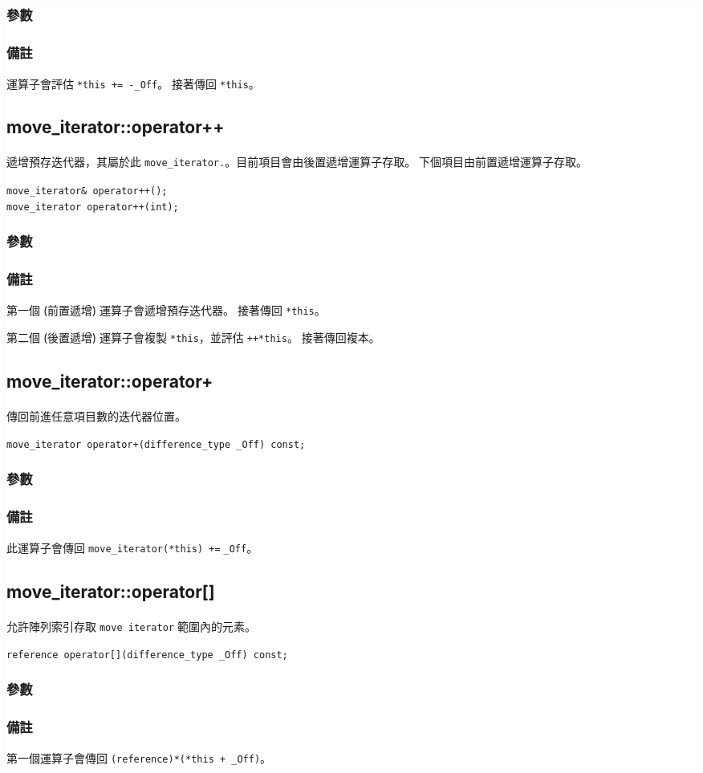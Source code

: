 ### <a name="parameters"></a>參數  
  
### <a name="remarks"></a>備註  
 運算子會評估 `*this += -_Off`。 接著傳回 `*this`。  
  
##  <a name="a-namemoveiteratoroperatoraddadda--moveiteratoroperator"></a><a name="move_iterator__operator_add_add"></a>  move_iterator::operator++  
 遞增預存迭代器，其屬於此 `move_iterator.`。目前項目會由後置遞增運算子存取。 下個項目由前置遞增運算子存取。  
  
```
move_iterator& operator++();
move_iterator operator++(int);
```  
  
### <a name="parameters"></a>參數  
  
### <a name="remarks"></a>備註  
 第一個 (前置遞增) 運算子會遞增預存迭代器。 接著傳回 `*this`。  
  
 第二個 (後置遞增) 運算子會複製 `*this`，並評估 `++*this`。 接著傳回複本。  
  
##  <a name="a-namemoveiteratoroperatoradda--moveiteratoroperator"></a><a name="move_iterator__operator_add"></a>  move_iterator::operator+  
 傳回前進任意項目數的迭代器位置。  
  
```
move_iterator operator+(difference_type _Off) const;
```  
  
### <a name="parameters"></a>參數  
  
### <a name="remarks"></a>備註  
 此運算子會傳回 `move_iterator(*this) +=` `_Off`。  
  
##  <a name="a-namemoveiteratoroperatorata--moveiteratoroperator"></a><a name="move_iterator__operator_at"></a>  move_iterator::operator[]  
 允許陣列索引存取 `move iterator` 範圍內的元素。  
  
```
reference operator[](difference_type _Off) const;
```  
  
### <a name="parameters"></a>參數  
  
### <a name="remarks"></a>備註  
 第一個運算子會傳回 `(reference)*(*this + _Off)`。  
  